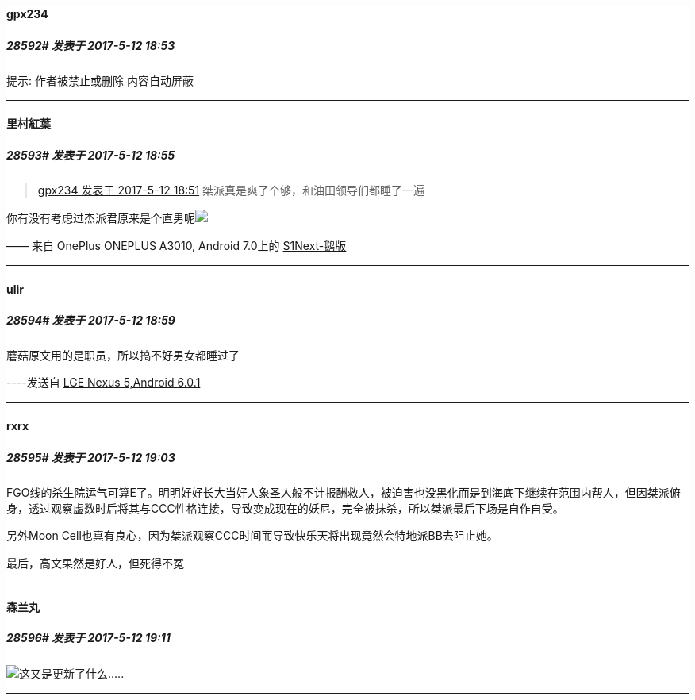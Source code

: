####  gpx234  
##### 28592#       发表于 2017-5-12 18:53

提示: 作者被禁止或删除 内容自动屏蔽


*****

####  里村紅葉  
##### 28593#       发表于 2017-5-12 18:55


<blockquote><a href="httphttps://bbs.saraba1st.com/2b/forum.php?mod=redirect&amp;goto=findpost&amp;pid=35930625&amp;ptid=1085254" target="_blank">gpx234 发表于 2017-5-12 18:51</a>
桀派真是爽了个够，和油田领导们都睡了一遍</blockquote>
你有没有考虑过杰派君原来是个直男呢<img src="https://static.saraba1st.com/image/smiley/face2017/044.png" referrerpolicy="no-referrer">

—— 来自 OnePlus ONEPLUS A3010, Android 7.0上的 [S1Next-鹅版](http://www.coolapk.com/apk/me.ykrank.s1next)


*****

####  ulir  
##### 28594#       发表于 2017-5-12 18:59


蘑菇原文用的是职员，所以搞不好男女都睡过了


----发送自 [LGE Nexus 5,Android 6.0.1](http://stage1.5j4m.com/?1.26)


*****

####  rxrx  
##### 28595#       发表于 2017-5-12 19:03


FGO线的杀生院运气可算E了。明明好好长大当好人象圣人般不计报酬救人，被迫害也没黑化而是到海底下继续在范围内帮人，但因桀派俯身，透过观察虚数时后将其与CCC性格连接，导致变成现在的妖尼，完全被抹杀，所以桀派最后下场是自作自受。


另外Moon Cell也真有良心，因为桀派观察CCC时间而导致快乐天将出现竟然会特地派BB去阻止她。


最后，高文果然是好人，但死得不冤


*****

####  森兰丸  
##### 28596#       发表于 2017-5-12 19:11


<img src="https://static.saraba1st.com/image/smiley/face2017/013.png" referrerpolicy="no-referrer">这又是更新了什么.....


*****
